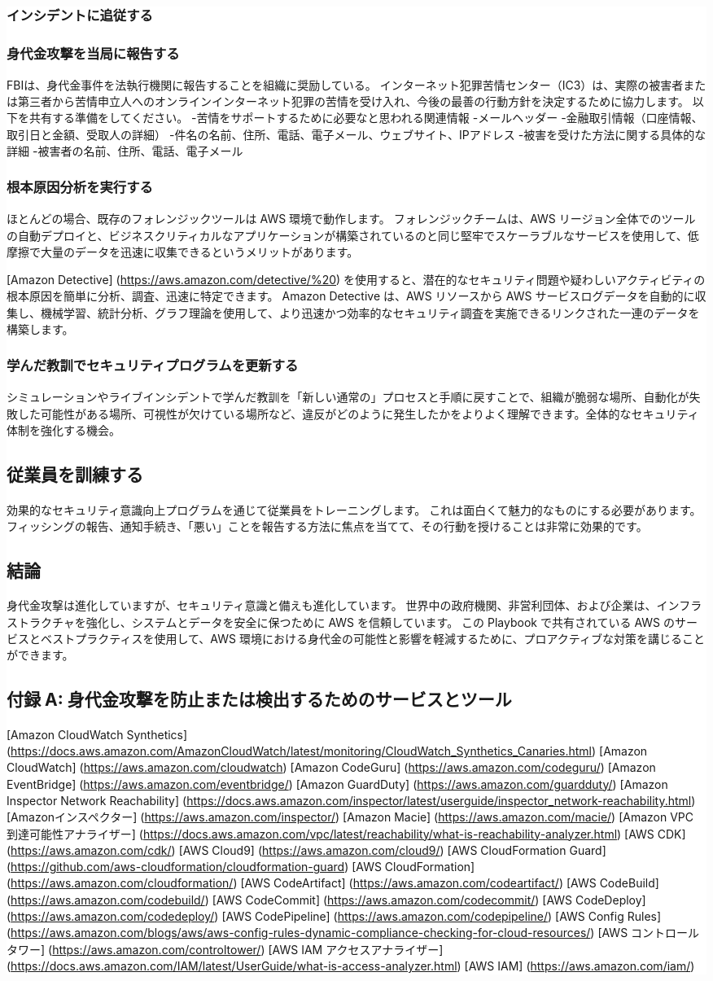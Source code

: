 ### インシデントに追従する

### 身代金攻撃を当局に報告する
FBIは、身代金事件を法執行機関に報告することを組織に奨励している。 インターネット犯罪苦情センター（IC3）は、実際の被害者または第三者から苦情申立人へのオンラインインターネット犯罪の苦情を受け入れ、今後の最善の行動方針を決定するために協力します。 以下を共有する準備をしてください。
-苦情をサポートするために必要なと思われる関連情報
-メールヘッダー
-金融取引情報（口座情報、取引日と金額、受取人の詳細）
-件名の名前、住所、電話、電子メール、ウェブサイト、IPアドレス
-被害を受けた方法に関する具体的な詳細
-被害者の名前、住所、電話、電子メール

### 根本原因分析を実行する
ほとんどの場合、既存のフォレンジックツールは AWS 環境で動作します。 フォレンジックチームは、AWS リージョン全体でのツールの自動デプロイと、ビジネスクリティカルなアプリケーションが構築されているのと同じ堅牢でスケーラブルなサービスを使用して、低摩擦で大量のデータを迅速に収集できるというメリットがあります。

[Amazon Detective] (https://aws.amazon.com/detective/%20) を使用すると、潜在的なセキュリティ問題や疑わしいアクティビティの根本原因を簡単に分析、調査、迅速に特定できます。 Amazon Detective は、AWS リソースから AWS サービスログデータを自動的に収集し、機械学習、統計分析、グラフ理論を使用して、より迅速かつ効率的なセキュリティ調査を実施できるリンクされた一連のデータを構築します。

### 学んだ教訓でセキュリティプログラムを更新する
シミュレーションやライブインシデントで学んだ教訓を「新しい通常の」プロセスと手順に戻すことで、組織が脆弱な場所、自動化が失敗した可能性がある場所、可視性が欠けている場所など、違反がどのように発生したかをよりよく理解できます。全体的なセキュリティ体制を強化する機会。

## 従業員を訓練する
効果的なセキュリティ意識向上プログラムを通じて従業員をトレーニングします。 これは面白くて魅力的なものにする必要があります。 フィッシングの報告、通知手続き、「悪い」ことを報告する方法に焦点を当てて、その行動を授けることは非常に効果的です。

## 結論
身代金攻撃は進化していますが、セキュリティ意識と備えも進化しています。 世界中の政府機関、非営利団体、および企業は、インフラストラクチャを強化し、システムとデータを安全に保つために AWS を信頼しています。 この Playbook で共有されている AWS のサービスとベストプラクティスを使用して、AWS 環境における身代金の可能性と影響を軽減するために、プロアクティブな対策を講じることができます。

## 付録 A: 身代金攻撃を防止または検出するためのサービスとツール
[Amazon CloudWatch Synthetics] (https://docs.aws.amazon.com/AmazonCloudWatch/latest/monitoring/CloudWatch_Synthetics_Canaries.html)
[Amazon CloudWatch] (https://aws.amazon.com/cloudwatch)
[Amazon CodeGuru] (https://aws.amazon.com/codeguru/)
[Amazon EventBridge] (https://aws.amazon.com/eventbridge/)
[Amazon GuardDuty] (https://aws.amazon.com/guardduty/)
[Amazon Inspector Network Reachability] (https://docs.aws.amazon.com/inspector/latest/userguide/inspector_network-reachability.html)
[Amazonインスペクター] (https://aws.amazon.com/inspector/)
[Amazon Macie] (https://aws.amazon.com/macie/)
[Amazon VPC 到達可能性アナライザー] (https://docs.aws.amazon.com/vpc/latest/reachability/what-is-reachability-analyzer.html)
[AWS CDK] (https://aws.amazon.com/cdk/)
[AWS Cloud9] (https://aws.amazon.com/cloud9/)
[AWS CloudFormation Guard] (https://github.com/aws-cloudformation/cloudformation-guard)
[AWS CloudFormation] (https://aws.amazon.com/cloudformation/)
[AWS CodeArtifact] (https://aws.amazon.com/codeartifact/)
[AWS CodeBuild] (https://aws.amazon.com/codebuild/)
[AWS CodeCommit] (https://aws.amazon.com/codecommit/)
[AWS CodeDeploy] (https://aws.amazon.com/codedeploy/)
[AWS CodePipeline] (https://aws.amazon.com/codepipeline/)
[AWS Config Rules] (https://aws.amazon.com/blogs/aws/aws-config-rules-dynamic-compliance-checking-for-cloud-resources/)
[AWS コントロールタワー] (https://aws.amazon.com/controltower/)
[AWS IAM アクセスアナライザー] (https://docs.aws.amazon.com/IAM/latest/UserGuide/what-is-access-analyzer.html)
[AWS IAM] (https://aws.amazon.com/iam/)